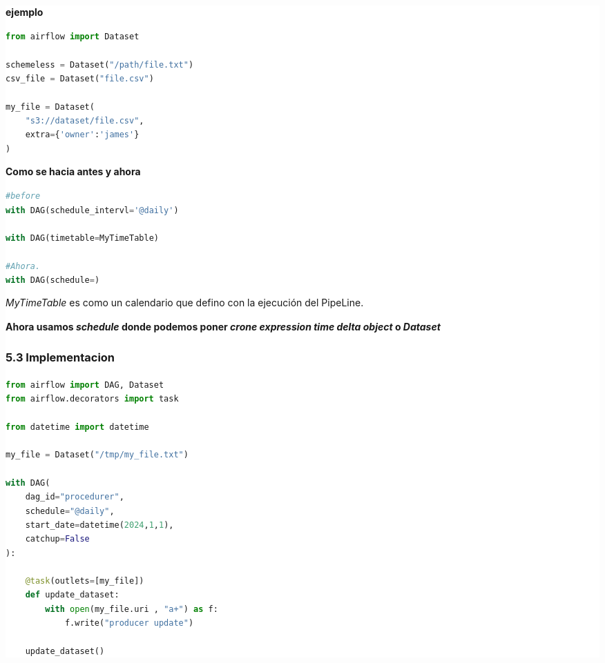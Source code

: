 __ejemplo__

```python
from airflow import Dataset

schemeless = Dataset("/path/file.txt")
csv_file = Dataset("file.csv")

my_file = Dataset(
    "s3://dataset/file.csv",
    extra={'owner':'james'}
)
```

__Como se hacia antes y ahora__

```python
#before
with DAG(schedule_intervl='@daily')

with DAG(timetable=MyTimeTable)

#Ahora.
with DAG(schedule=)
```

_MyTimeTable_ es como un calendario que defino con la ejecución del PipeLine.

__Ahora usamos _schedule_ donde podemos poner _crone expression_ _time delta object_ o _Dataset___


### 5.3 Implementacion

```python
from airflow import DAG, Dataset
from airflow.decorators import task

from datetime import datetime

my_file = Dataset("/tmp/my_file.txt")

with DAG(
    dag_id="procedurer",
    schedule="@daily",
    start_date=datetime(2024,1,1),
    catchup=False
):

    @task(outlets=[my_file])
    def update_dataset:
        with open(my_file.uri , "a+") as f:
            f.write("producer update")

    update_dataset()
```
